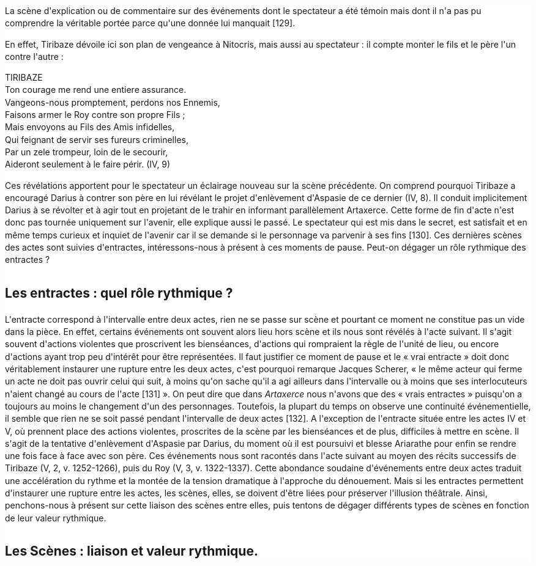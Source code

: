 
La scène d'explication ou de commentaire sur des événements dont le spectateur a été témoin mais dont il n'a pas pu comprendre la véritable portée parce qu'une donnée lui manquait [129].

En effet, Tiribaze dévoile ici son plan de vengeance à Nitocris, mais aussi au spectateur : il compte monter le fils et le père l'un contre l'autre :

TIRIBAZE  
Ton courage me rend une entiere assurance.  
Vangeons-nous promptement, perdons nos Ennemis,  
Faisons armer le Roy contre son propre Fils ;  
Mais envoyons au Fils des Amis infidelles,  
Qui feignant de servir ses fureurs criminelles,  
Par un zele trompeur, loin de le secourir,  
Aideront seulement à le faire périr. (IV, 9)  

Ces révélations apportent pour le spectateur un éclairage nouveau sur la scène précédente. On comprend pourquoi Tiribaze a encouragé Darius à contrer son père en lui révélant le projet d'enlèvement d'Aspasie de ce dernier (IV, 8). Il conduit implicitement Darius à se révolter et à agir tout en projetant de le trahir en informant parallèlement Artaxerce. Cette forme de fin d'acte n'est donc pas tournée uniquement sur l'avenir, elle explique aussi le passé. Le spectateur qui est mis dans le secret, est satisfait et en même temps curieux et inquiet de l'avenir car il se demande si le personnage va parvenir à ses fins [130]. Ces dernières scènes des actes sont suivies d'entractes, intéressons-nous à présent à ces moments de pause. Peut-on dégager un rôle rythmique des entractes ?


## Les entractes : quel rôle rythmique ?

L'entracte correspond à l'intervalle entre deux actes, rien ne se passe sur scène et pourtant ce moment ne constitue pas un vide dans la pièce. En effet, certains événements ont souvent alors lieu hors scène et ils nous sont révélés à l'acte suivant. Il s'agit souvent d'actions violentes que proscrivent les bienséances, d'actions qui rompraient la règle de l'unité de lieu, ou encore d'actions ayant trop peu d'intérêt pour être représentées. Il faut justifier ce moment de pause et le « vrai entracte » doit donc véritablement instaurer une rupture entre les deux actes, c'est pourquoi remarque Jacques Scherer, « le même acteur qui ferme un acte ne doit pas ouvrir celui qui suit, à moins qu'on sache qu'il a agi ailleurs dans l'intervalle ou à moins que ses interlocuteurs n'aient changé au cours de l'acte [131] ». On peut dire que dans *Artaxerce* nous n'avons que des « vrais entractes » puisqu'on a toujours au moins le changement d'un des personnages. Toutefois, la plupart du temps on observe une continuité événementielle, il semble que rien ne se soit passé pendant l'intervalle de deux actes [132]. A l'exception de l'entracte située entre les actes IV et V, où prennent place des actions violentes, proscrites de la scène par les bienséances et de plus, difficiles à mettre en scène. Il s'agit de la tentative d'enlèvement d'Aspasie par Darius, du moment où il est poursuivi et blesse Ariarathe pour enfin se rendre une fois face à face avec son père. Ces événements nous sont racontés dans l'acte suivant au moyen des récits successifs de Tiribaze (V, 2, v. 1252-1266), puis du Roy (V, 3, v. 1322-1337). Cette abondance soudaine d'événements entre deux actes traduit une accélération du rythme et la montée de la tension dramatique à l'approche du dénouement. Mais si les entractes permettent d'instaurer une rupture entre les actes, les scènes, elles, se doivent d'être liées pour préserver l'illusion théâtrale. Ainsi, penchons-nous à présent sur cette liaison des scènes entre elles, puis tentons de dégager différents types de scènes en fonction de leur valeur rythmique.


## Les Scènes : liaison et valeur rythmique.
